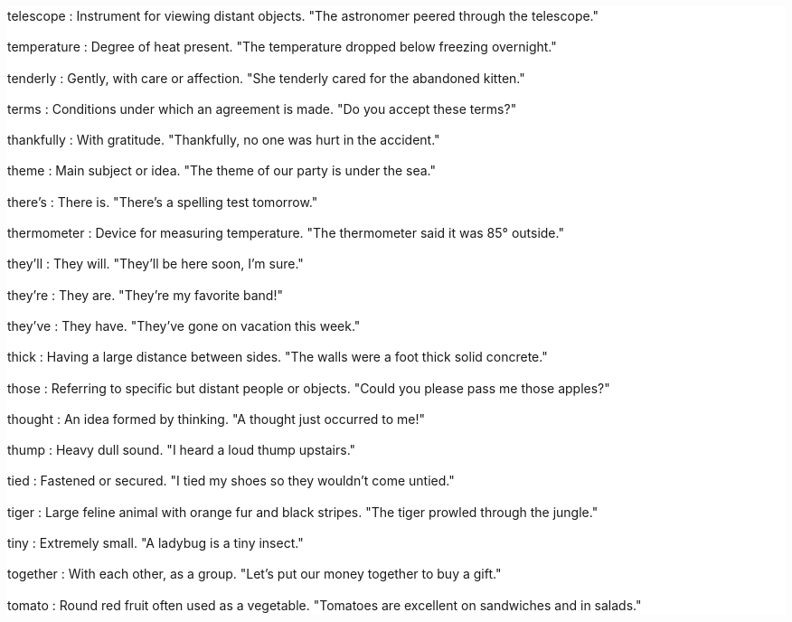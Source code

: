 telescope
: Instrument for viewing distant objects. "The astronomer peered through the telescope."

temperature
: Degree of heat present. "The temperature dropped below freezing overnight."

tenderly
: Gently, with care or affection. "She tenderly cared for the abandoned kitten."

terms
: Conditions under which an agreement is made. "Do you accept these terms?"

thankfully
: With gratitude. "Thankfully, no one was hurt in the accident."

theme
: Main subject or idea. "The theme of our party is under the sea."

there’s
: There is. "There’s a spelling test tomorrow."

thermometer
: Device for measuring temperature. "The thermometer said it was 85° outside."

they’ll
: They will. "They’ll be here soon, I’m sure."

they’re
: They are. "They’re my favorite band!"

they’ve
: They have. "They’ve gone on vacation this week."

thick
: Having a large distance between sides. "The walls were a foot thick solid concrete."

those
: Referring to specific but distant people or objects. "Could you please pass me those apples?"

thought
: An idea formed by thinking. "A thought just occurred to me!"

thump
: Heavy dull sound. "I heard a loud thump upstairs."

tied
: Fastened or secured. "I tied my shoes so they wouldn’t come untied."

tiger
: Large feline animal with orange fur and black stripes. "The tiger prowled through the jungle."

tiny
: Extremely small. "A ladybug is a tiny insect."

together
: With each other, as a group. "Let’s put our money together to buy a gift."

tomato
: Round red fruit often used as a vegetable. "Tomatoes are excellent on sandwiches and in salads."
